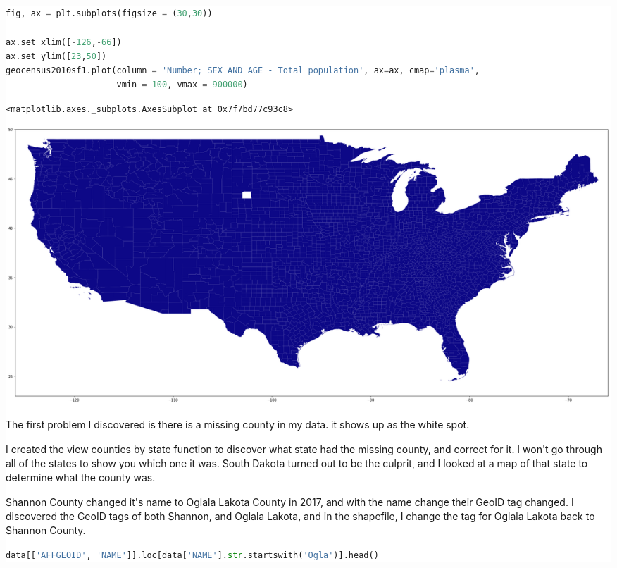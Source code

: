 

```python
fig, ax = plt.subplots(figsize = (30,30))

ax.set_xlim([-126,-66])
ax.set_ylim([23,50])
geocensus2010sf1.plot(column = 'Number; SEX AND AGE - Total population', ax=ax, cmap='plasma', 
                      vmin = 100, vmax = 900000)
```




    <matplotlib.axes._subplots.AxesSubplot at 0x7f7bd77c93c8>




![png](output_13_1.png)


<p>The first problem I discovered is there is a missing county in my data. it shows up as the white spot.</p>
<p>I created the view counties by state function to discover what state had the missing county, and correct for it.  I won't go through all of the states to show you which one it was. South Dakota turned out to be the culprit, and I looked at a map of that state to determine what the county was.</p>
<p>Shannon County changed it's name to Oglala Lakota County in 2017, and with the name change their GeoID tag changed. I discovered the GeoID tags of both Shannon, and Oglala Lakota, and in the shapefile, I change the tag for Oglala Lakota back to Shannon County.</p>


```python
data[['AFFGEOID', 'NAME']].loc[data['NAME'].str.startswith('Ogla')].head()
```


